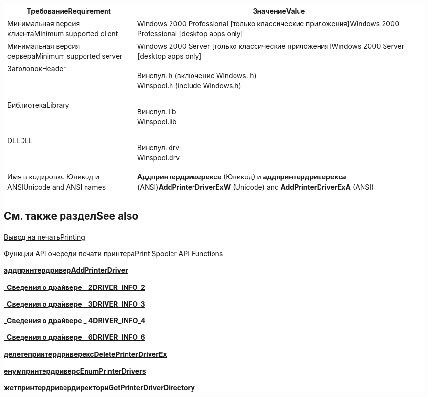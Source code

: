 

| <span data-ttu-id="8185e-182">Требование</span><span class="sxs-lookup"><span data-stu-id="8185e-182">Requirement</span></span> | <span data-ttu-id="8185e-183">Значение</span><span class="sxs-lookup"><span data-stu-id="8185e-183">Value</span></span> |
|-------------------------------------|-----------------------------------------------------------------------------------------------------------|
| <span data-ttu-id="8185e-184">Минимальная версия клиента</span><span class="sxs-lookup"><span data-stu-id="8185e-184">Minimum supported client</span></span><br/> | <span data-ttu-id="8185e-185">Windows 2000 Professional \[только классические приложения\]</span><span class="sxs-lookup"><span data-stu-id="8185e-185">Windows 2000 Professional \[desktop apps only\]</span></span><br/>                                                |
| <span data-ttu-id="8185e-186">Минимальная версия сервера</span><span class="sxs-lookup"><span data-stu-id="8185e-186">Minimum supported server</span></span><br/> | <span data-ttu-id="8185e-187">Windows 2000 Server \[только классические приложения\]</span><span class="sxs-lookup"><span data-stu-id="8185e-187">Windows 2000 Server \[desktop apps only\]</span></span><br/>                                                      |
| <span data-ttu-id="8185e-188">Заголовок</span><span class="sxs-lookup"><span data-stu-id="8185e-188">Header</span></span><br/>                   | <dl> <span data-ttu-id="8185e-189"><dt>Винспул. h (включение Windows. h)</dt></span><span class="sxs-lookup"><span data-stu-id="8185e-189"><dt>Winspool.h (include Windows.h)</dt></span></span> </dl> |
| <span data-ttu-id="8185e-190">Библиотека</span><span class="sxs-lookup"><span data-stu-id="8185e-190">Library</span></span><br/>                  | <dl> <span data-ttu-id="8185e-191"><dt>Винспул. lib</dt></span><span class="sxs-lookup"><span data-stu-id="8185e-191"><dt>Winspool.lib</dt></span></span> </dl>                   |
| <span data-ttu-id="8185e-192">DLL</span><span class="sxs-lookup"><span data-stu-id="8185e-192">DLL</span></span><br/>                      | <dl> <span data-ttu-id="8185e-193"><dt>Винспул. drv</dt></span><span class="sxs-lookup"><span data-stu-id="8185e-193"><dt>Winspool.drv</dt></span></span> </dl>                   |
| <span data-ttu-id="8185e-194">Имя в кодировке Юникод и ANSI</span><span class="sxs-lookup"><span data-stu-id="8185e-194">Unicode and ANSI names</span></span><br/>   | <span data-ttu-id="8185e-195">**Аддпринтердриверексв** (Юникод) и **аддпринтердриверекса** (ANSI)</span><span class="sxs-lookup"><span data-stu-id="8185e-195">**AddPrinterDriverExW** (Unicode) and **AddPrinterDriverExA** (ANSI)</span></span><br/>                           |



## <a name="see-also"></a><span data-ttu-id="8185e-196">См. также раздел</span><span class="sxs-lookup"><span data-stu-id="8185e-196">See also</span></span>

<dl> <dt>

[<span data-ttu-id="8185e-197">Вывод на печать</span><span class="sxs-lookup"><span data-stu-id="8185e-197">Printing</span></span>](printdocs-printing.md)
</dt> <dt>

[<span data-ttu-id="8185e-198">Функции API очереди печати принтера</span><span class="sxs-lookup"><span data-stu-id="8185e-198">Print Spooler API Functions</span></span>](printing-and-print-spooler-functions.md)
</dt> <dt>

[<span data-ttu-id="8185e-199">**аддпринтердривер**</span><span class="sxs-lookup"><span data-stu-id="8185e-199">**AddPrinterDriver**</span></span>](addprinterdriver.md)
</dt> <dt>

[<span data-ttu-id="8185e-200">**\_Сведения о драйвере \_ 2**</span><span class="sxs-lookup"><span data-stu-id="8185e-200">**DRIVER\_INFO\_2**</span></span>](driver-info-2.md)
</dt> <dt>

[<span data-ttu-id="8185e-201">**\_Сведения о драйвере \_ 3**</span><span class="sxs-lookup"><span data-stu-id="8185e-201">**DRIVER\_INFO\_3**</span></span>](driver-info-3.md)
</dt> <dt>

[<span data-ttu-id="8185e-202">**\_Сведения о драйвере \_ 4**</span><span class="sxs-lookup"><span data-stu-id="8185e-202">**DRIVER\_INFO\_4**</span></span>](driver-info-4.md)
</dt> <dt>

[<span data-ttu-id="8185e-203">**\_Сведения о драйвере \_ 6**</span><span class="sxs-lookup"><span data-stu-id="8185e-203">**DRIVER\_INFO\_6**</span></span>](driver-info-6.md)
</dt> <dt>

[<span data-ttu-id="8185e-204">**делетепринтердриверекс**</span><span class="sxs-lookup"><span data-stu-id="8185e-204">**DeletePrinterDriverEx**</span></span>](deleteprinterdriverex.md)
</dt> <dt>

[<span data-ttu-id="8185e-205">**енумпринтердриверс**</span><span class="sxs-lookup"><span data-stu-id="8185e-205">**EnumPrinterDrivers**</span></span>](enumprinterdrivers.md)
</dt> <dt>

[<span data-ttu-id="8185e-206">**жетпринтердривердиректори**</span><span class="sxs-lookup"><span data-stu-id="8185e-206">**GetPrinterDriverDirectory**</span></span>](getprinterdriverdirectory.md)
</dt> </dl>

 

